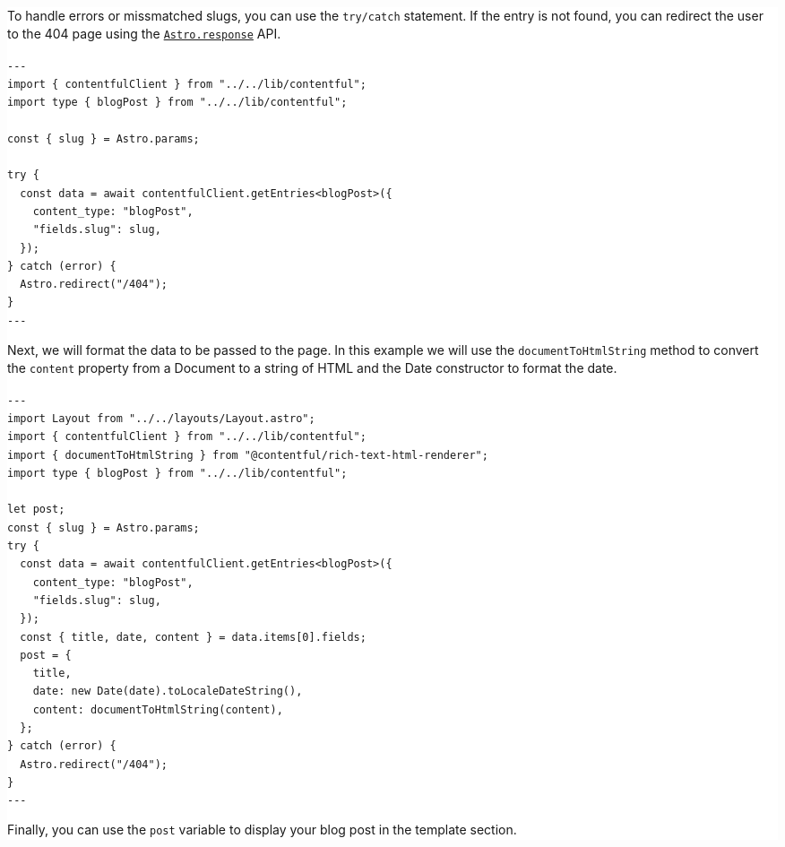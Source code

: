 To handle errors or missmatched slugs, you can use the `try/catch` statement. If the entry is not found, you can redirect the user to the 404 page using the [`Astro.response`](/en/reference/api-reference/#astroresponse) API.

```astro title="src/pages/posts/[slug].astro" ins={7, 12-13}
---
import { contentfulClient } from "../../lib/contentful";
import type { blogPost } from "../../lib/contentful";

const { slug } = Astro.params;

try {
  const data = await contentfulClient.getEntries<blogPost>({
    content_type: "blogPost",
    "fields.slug": slug,
  });
} catch (error) {
  Astro.redirect("/404");
}
---
```

Next, we will format the data to be passed to the page. In this example we will use the `documentToHtmlString` method to convert the `content` property from a Document to a string of HTML and the Date constructor to format the date.

```astro title="src/pages/posts/[slug].astro" ins={7,14-19}
---
import Layout from "../../layouts/Layout.astro";
import { contentfulClient } from "../../lib/contentful";
import { documentToHtmlString } from "@contentful/rich-text-html-renderer";
import type { blogPost } from "../../lib/contentful";

let post;
const { slug } = Astro.params;
try {
  const data = await contentfulClient.getEntries<blogPost>({
    content_type: "blogPost",
    "fields.slug": slug,
  });
  const { title, date, content } = data.items[0].fields;
  post = {
    title,
    date: new Date(date).toLocaleDateString(),
    content: documentToHtmlString(content),
  };
} catch (error) {
  Astro.redirect("/404");
}
---
```
  
Finally, you can use the `post` variable to display your blog post in the template section.
